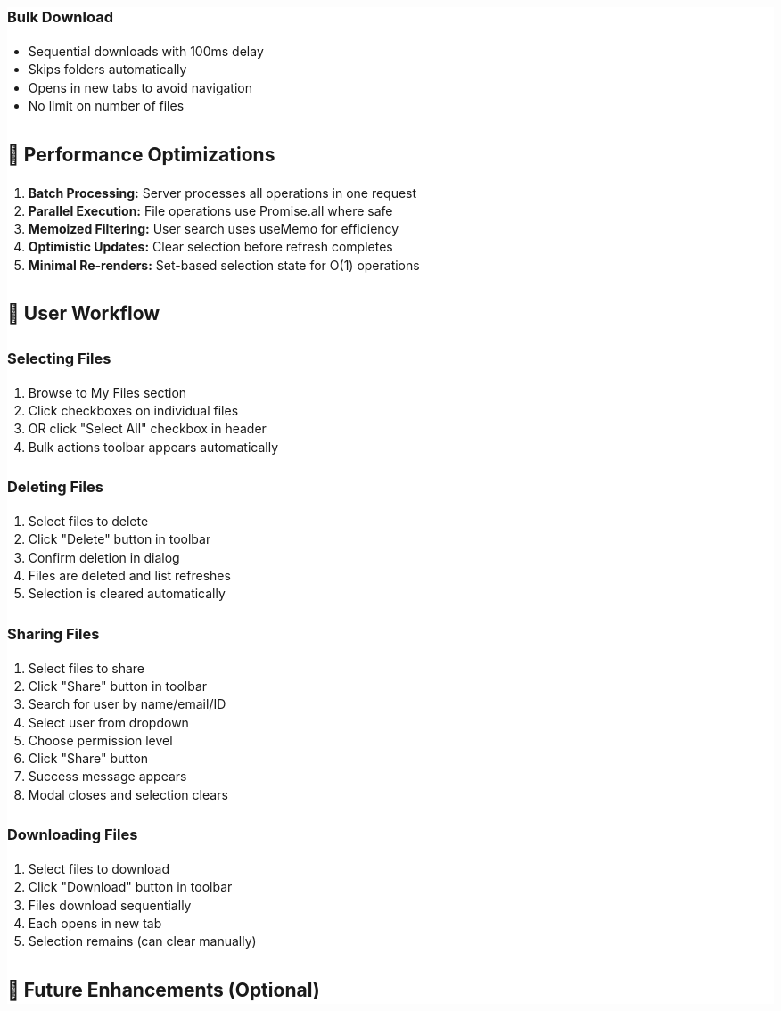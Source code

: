 ### Bulk Download
- Sequential downloads with 100ms delay
- Skips folders automatically
- Opens in new tabs to avoid navigation
- No limit on number of files

## 🚀 Performance Optimizations

1. **Batch Processing:** Server processes all operations in one request
2. **Parallel Execution:** File operations use Promise.all where safe
3. **Memoized Filtering:** User search uses useMemo for efficiency
4. **Optimistic Updates:** Clear selection before refresh completes
5. **Minimal Re-renders:** Set-based selection state for O(1) operations

## 📝 User Workflow

### Selecting Files
1. Browse to My Files section
2. Click checkboxes on individual files
3. OR click "Select All" checkbox in header
4. Bulk actions toolbar appears automatically

### Deleting Files
1. Select files to delete
2. Click "Delete" button in toolbar
3. Confirm deletion in dialog
4. Files are deleted and list refreshes
5. Selection is cleared automatically

### Sharing Files
1. Select files to share
2. Click "Share" button in toolbar
3. Search for user by name/email/ID
4. Select user from dropdown
5. Choose permission level
6. Click "Share" button
7. Success message appears
8. Modal closes and selection clears

### Downloading Files
1. Select files to download
2. Click "Download" button in toolbar
3. Files download sequentially
4. Each opens in new tab
5. Selection remains (can clear manually)

## 🔮 Future Enhancements (Optional)
